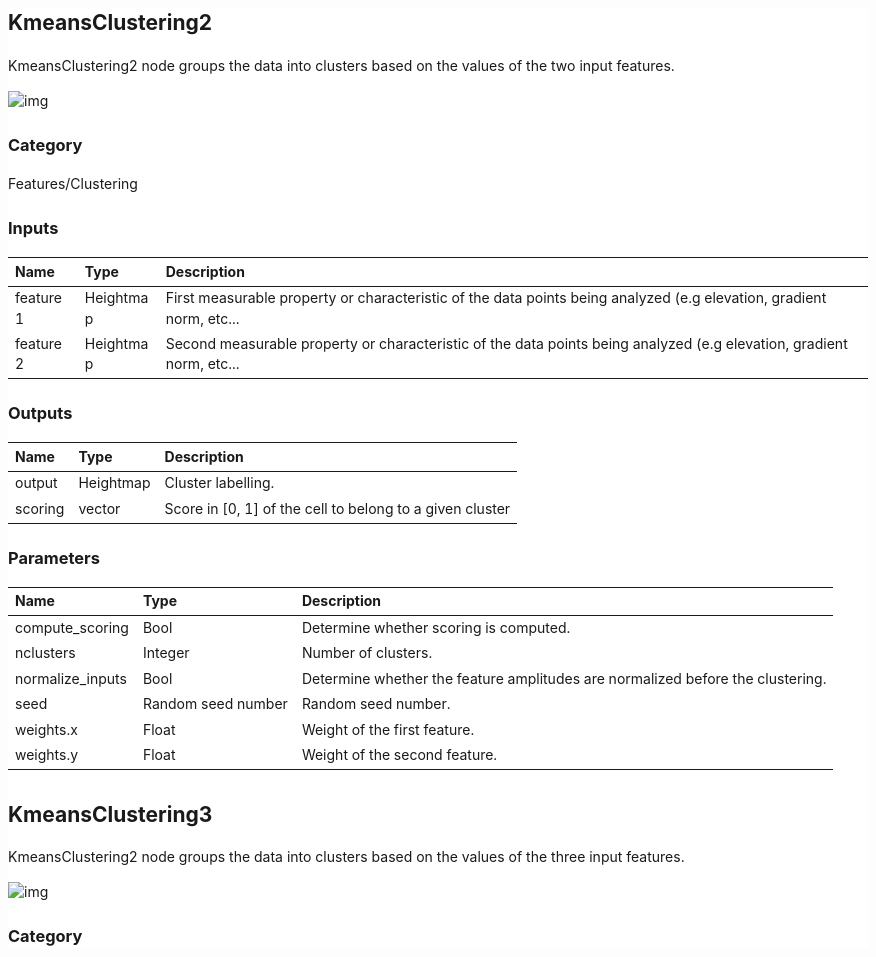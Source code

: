 ## KmeansClustering2


KmeansClustering2 node groups the data into clusters based on the values of the two input features.

![img](../images/nodes/KmeansClustering2.png)
### Category


Features/Clustering
### Inputs

|Name|Type|Description|
| :--- | :--- | :--- |
|feature 1|Heightmap|First measurable property or characteristic of the data points being analyzed (e.g elevation, gradient norm, etc...|
|feature 2|Heightmap|Second measurable property or characteristic of the data points being analyzed (e.g elevation, gradient norm, etc...|

### Outputs

|Name|Type|Description|
| :--- | :--- | :--- |
|output|Heightmap|Cluster labelling.|
|scoring|vector<Heightmap>|Score in [0, 1] of the cell to belong to a given cluster|

### Parameters

|Name|Type|Description|
| :--- | :--- | :--- |
|compute_scoring|Bool|Determine whether scoring is computed.|
|nclusters|Integer|Number of clusters.|
|normalize_inputs|Bool|Determine whether the feature amplitudes are normalized before the clustering.|
|seed|Random seed number|Random seed number.|
|weights.x|Float|Weight of the first feature.|
|weights.y|Float|Weight of the second feature.|

## KmeansClustering3


KmeansClustering2 node groups the data into clusters based on the values of the three input features.

![img](../images/nodes/KmeansClustering3.png)
### Category
